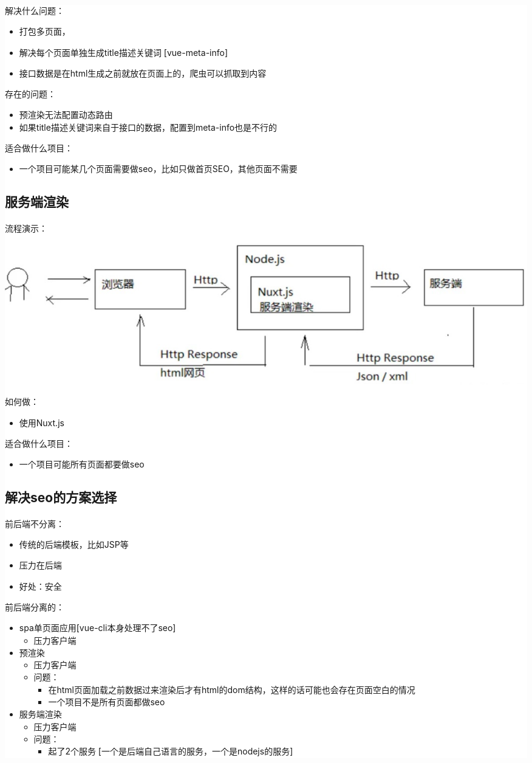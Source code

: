 解决什么问题：

- 打包多页面，
- 解决每个页面单独生成title描述关键词 [vue-meta-info]

- 接口数据是在html生成之前就放在页面上的，爬虫可以抓取到内容

存在的问题：
 - 预渲染无法配置动态路由
 - 如果title描述关键词来自于接口的数据，配置到meta-info也是不行的

适合做什么项目：
- 一个项目可能某几个页面需要做seo，比如只做首页SEO，其他页面不需要

## 服务端渲染

流程演示：

![服务端渲染](image/%E6%9C%8D%E5%8A%A1%E7%AB%AF%E6%B8%B2%E6%9F%93.jpg)

如何做：

- 使用Nuxt.js

适合做什么项目：

- 一个项目可能所有页面都要做seo

## 解决seo的方案选择



前后端不分离：

- 传统的后端模板，比如JSP等

- 压力在后端
- 好处：安全

前后端分离的：

- spa单页面应用[vue-cli本身处理不了seo]
  - 压力客户端
- 预渲染
  - 压力客户端
  - 问题：
    - 在html页面加载之前数据过来渲染后才有html的dom结构，这样的话可能也会存在页面空白的情况
    - 一个项目不是所有页面都做seo
- 服务端渲染   
  - 压力客户端
  - 问题：
    - 起了2个服务 [一个是后端自己语言的服务，一个是nodejs的服务]
